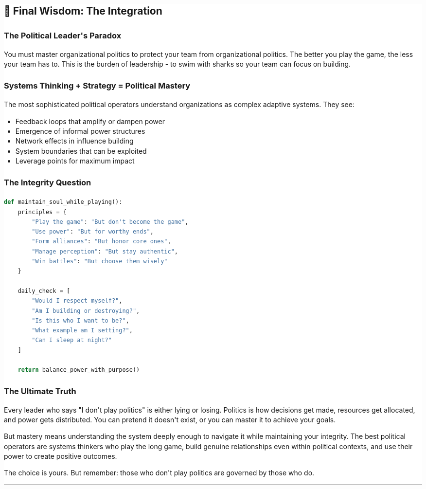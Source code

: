 ## 🎯 Final Wisdom: The Integration

### The Political Leader's Paradox

You must master organizational politics to protect your team from organizational politics. The better you play the game, the less your team has to. This is the burden of leadership - to swim with sharks so your team can focus on building.

### Systems Thinking + Strategy = Political Mastery

The most sophisticated political operators understand organizations as complex adaptive systems. They see:
- Feedback loops that amplify or dampen power
- Emergence of informal power structures
- Network effects in influence building
- System boundaries that can be exploited
- Leverage points for maximum impact

### The Integrity Question

```python
def maintain_soul_while_playing():
    principles = {
        "Play the game": "But don't become the game",
        "Use power": "But for worthy ends",
        "Form alliances": "But honor core ones",
        "Manage perception": "But stay authentic",
        "Win battles": "But choose them wisely"
    }
    
    daily_check = [
        "Would I respect myself?",
        "Am I building or destroying?",
        "Is this who I want to be?",
        "What example am I setting?",
        "Can I sleep at night?"
    ]
    
    return balance_power_with_purpose()
```

### The Ultimate Truth

Every leader who says "I don't play politics" is either lying or losing. Politics is how decisions get made, resources get allocated, and power gets distributed. You can pretend it doesn't exist, or you can master it to achieve your goals.

But mastery means understanding the system deeply enough to navigate it while maintaining your integrity. The best political operators are systems thinkers who play the long game, build genuine relationships even within political contexts, and use their power to create positive outcomes.

The choice is yours. But remember: those who don't play politics are governed by those who do.

---